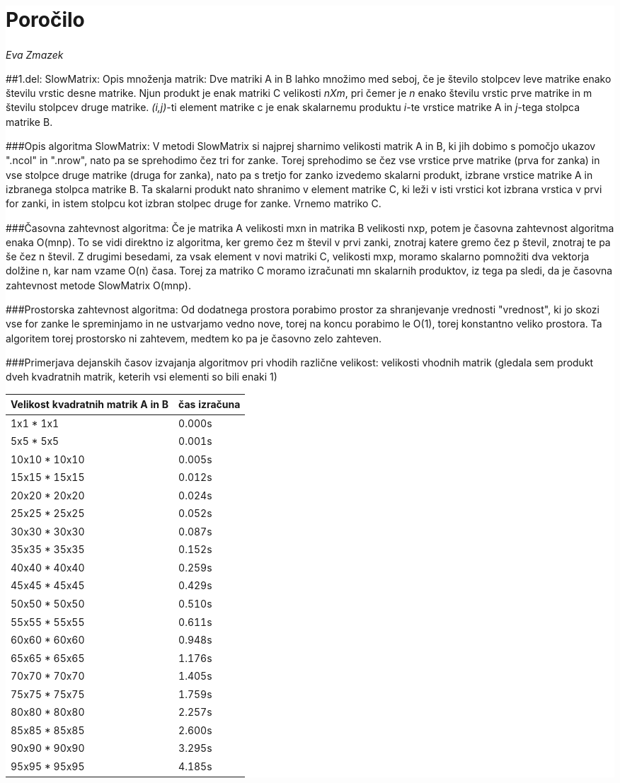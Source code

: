 # Poročilo

*Eva Zmazek*

##1.del: SlowMatrix:
Opis množenja matrik:
Dve matriki A in B lahko množimo med seboj, če je število stolpcev leve matrike enako številu vrstic desne matrike.
Njun produkt je enak matriki C velikosti *nXm*, pri čemer je *n* enako številu vrstic prve matrike in m številu stolpcev druge matrike.
*(i,j)*-ti element matrike c je enak skalarnemu produktu *i*-te vrstice matrike A in *j*-tega stolpca matrike B.

###Opis algoritma SlowMatrix:
V metodi SlowMatrix si najprej sharnimo velikosti matrik A in B, ki jih dobimo s pomočjo ukazov ".ncol" in ".nrow", nato pa se sprehodimo čez tri for zanke.
Torej sprehodimo se čez vse vrstice prve matrike (prva for zanka) in vse stolpce druge matrike (druga for zanka), nato pa s tretjo for zanko izvedemo skalarni produkt,
izbrane vrstice matrike A in izbranega stolpca matrike B. Ta skalarni produkt nato shranimo v element matrike C, ki leži v isti vrstici kot izbrana vrstica v prvi for zanki,
in istem stolpcu kot izbran stolpec druge for zanke.
Vrnemo matriko C.

###Časovna zahtevnost algoritma:
Če je matrika A velikosti mxn in matrika B velikosti nxp, potem je časovna zahtevnost algoritma enaka O(mnp).
To se vidi direktno iz algoritma, ker gremo čez m števil v prvi zanki, znotraj katere gremo čez p števil, znotraj te pa še čez n števil.
Z drugimi besedami, za vsak element v novi matriki C, velikosti mxp, moramo skalarno pomnožiti dva vektorja dolžine n, kar nam vzame O(n) časa.
Torej za matriko C moramo izračunati mn skalarnih produktov, iz tega pa sledi, da je časovna zahtevnost metode SlowMatrix O(mnp).

###Prostorska zahtevnost algoritma:
Od dodatnega prostora porabimo prostor za shranjevanje vrednosti "vrednost", ki jo skozi vse for zanke le spreminjamo in ne ustvarjamo vedno nove,
torej na koncu porabimo le O(1), torej konstantno veliko prostora.
Ta algoritem torej prostorsko ni zahtevem, medtem ko pa je časovno zelo zahteven.

###Primerjava dejanskih časov izvajanja algoritmov pri vhodih različne velikost:
velikosti vhodnih matrik (gledala sem produkt dveh kvadratnih matrik, keterih vsi elementi so bili enaki 1)

Velikost kvadratnih matrik A in B | čas izračuna
----------------------------------|--------------
    1x1 * 1x1 | 0.000s
    5x5 * 5x5 | 0.001s
    10x10 * 10x10 | 0.005s
    15x15 * 15x15 | 0.012s
    20x20 * 20x20 | 0.024s
    25x25 * 25x25 | 0.052s
    30x30 * 30x30 | 0.087s
    35x35 * 35x35 | 0.152s
    40x40 * 40x40 | 0.259s
    45x45 * 45x45 | 0.429s
    50x50 * 50x50 | 0.510s
    55x55 * 55x55 | 0.611s
    60x60 * 60x60 | 0.948s
    65x65 * 65x65 | 1.176s
    70x70 * 70x70 | 1.405s
    75x75 * 75x75 | 1.759s
    80x80 * 80x80 | 2.257s
    85x85 * 85x85 | 2.600s
    90x90 * 90x90 | 3.295s
    95x95 * 95x95 | 4.185s
